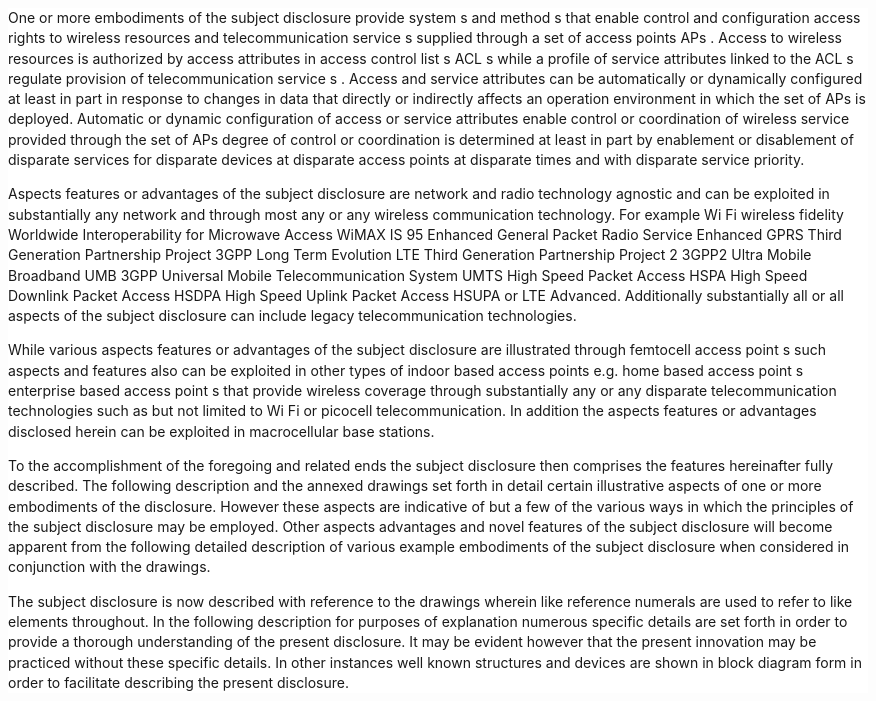 One or more embodiments of the subject disclosure provide system s and method s that enable control and configuration access rights to wireless resources and telecommunication service s supplied through a set of access points APs . Access to wireless resources is authorized by access attributes in access control list s ACL s while a profile of service attributes linked to the ACL s regulate provision of telecommunication service s . Access and service attributes can be automatically or dynamically configured at least in part in response to changes in data that directly or indirectly affects an operation environment in which the set of APs is deployed. Automatic or dynamic configuration of access or service attributes enable control or coordination of wireless service provided through the set of APs degree of control or coordination is determined at least in part by enablement or disablement of disparate services for disparate devices at disparate access points at disparate times and with disparate service priority.

Aspects features or advantages of the subject disclosure are network and radio technology agnostic and can be exploited in substantially any network and through most any or any wireless communication technology. For example Wi Fi wireless fidelity Worldwide Interoperability for Microwave Access WiMAX IS 95 Enhanced General Packet Radio Service Enhanced GPRS Third Generation Partnership Project 3GPP Long Term Evolution LTE Third Generation Partnership Project 2 3GPP2 Ultra Mobile Broadband UMB 3GPP Universal Mobile Telecommunication System UMTS High Speed Packet Access HSPA High Speed Downlink Packet Access HSDPA High Speed Uplink Packet Access HSUPA or LTE Advanced. Additionally substantially all or all aspects of the subject disclosure can include legacy telecommunication technologies.

While various aspects features or advantages of the subject disclosure are illustrated through femtocell access point s such aspects and features also can be exploited in other types of indoor based access points e.g. home based access point s enterprise based access point s that provide wireless coverage through substantially any or any disparate telecommunication technologies such as but not limited to Wi Fi or picocell telecommunication. In addition the aspects features or advantages disclosed herein can be exploited in macrocellular base stations.

To the accomplishment of the foregoing and related ends the subject disclosure then comprises the features hereinafter fully described. The following description and the annexed drawings set forth in detail certain illustrative aspects of one or more embodiments of the disclosure. However these aspects are indicative of but a few of the various ways in which the principles of the subject disclosure may be employed. Other aspects advantages and novel features of the subject disclosure will become apparent from the following detailed description of various example embodiments of the subject disclosure when considered in conjunction with the drawings.

The subject disclosure is now described with reference to the drawings wherein like reference numerals are used to refer to like elements throughout. In the following description for purposes of explanation numerous specific details are set forth in order to provide a thorough understanding of the present disclosure. It may be evident however that the present innovation may be practiced without these specific details. In other instances well known structures and devices are shown in block diagram form in order to facilitate describing the present disclosure.
